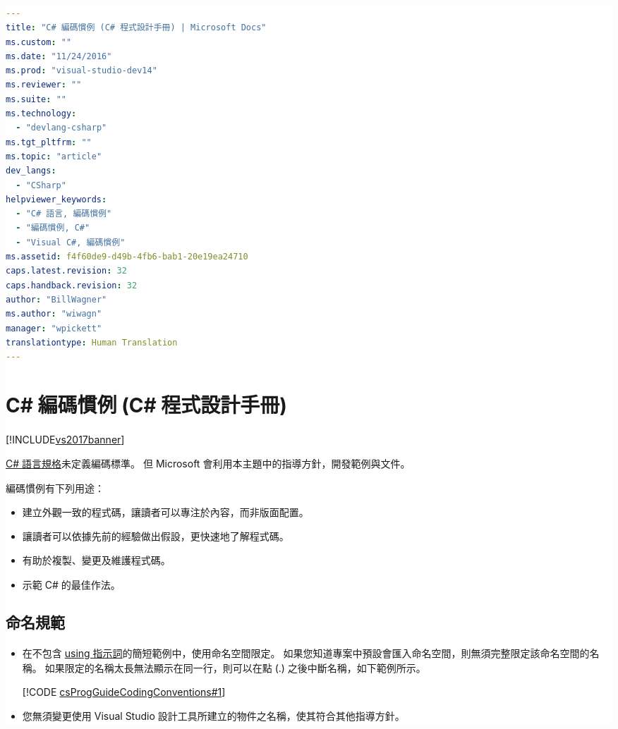 ```yaml
---
title: "C# 編碼慣例 (C# 程式設計手冊) | Microsoft Docs"
ms.custom: ""
ms.date: "11/24/2016"
ms.prod: "visual-studio-dev14"
ms.reviewer: ""
ms.suite: ""
ms.technology: 
  - "devlang-csharp"
ms.tgt_pltfrm: ""
ms.topic: "article"
dev_langs: 
  - "CSharp"
helpviewer_keywords: 
  - "C# 語言, 編碼慣例"
  - "編碼慣例, C#"
  - "Visual C#, 編碼慣例"
ms.assetid: f4f60de9-d49b-4fb6-bab1-20e19ea24710
caps.latest.revision: 32
caps.handback.revision: 32
author: "BillWagner"
ms.author: "wiwagn"
manager: "wpickett"
translationtype: Human Translation
---
```

# C# 編碼慣例 (C# 程式設計手冊)
[!INCLUDE[vs2017banner](../../../csharp/includes/vs2017banner.md)]

[C\# 語言規格](http://go.microsoft.com/fwlink/?LinkId=199552)未定義編碼標準。  但 Microsoft 會利用本主題中的指導方針，開發範例與文件。  
  
 編碼慣例有下列用途：  
  
-   建立外觀一致的程式碼，讓讀者可以專注於內容，而非版面配置。  
  
-   讓讀者可以依據先前的經驗做出假設，更快速地了解程式碼。  
  
-   有助於複製、變更及維護程式碼。  
  
-   示範 C\# 的最佳作法。  
  
## 命名規範  
  
-   在不包含 [using 指示詞](../../../csharp/language-reference/keywords/using-directive.md)的簡短範例中，使用命名空間限定。  如果您知道專案中預設會匯入命名空間，則無須完整限定該命名空間的名稱。  如果限定的名稱太長無法顯示在同一行，則可以在點 \(.\) 之後中斷名稱，如下範例所示。  
  
     [!CODE [csProgGuideCodingConventions#1](../CodeSnippet/VS_Snippets_VBCSharp/csprogguidecodingconventions#1)]  
  
-   您無須變更使用 Visual Studio 設計工具所建立的物件之名稱，使其符合其他指導方針。  
  